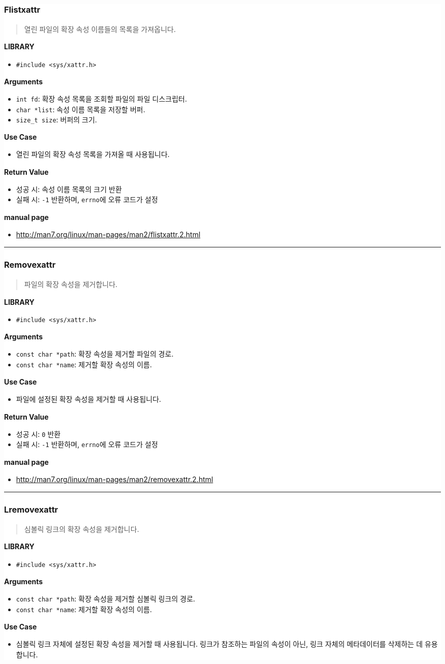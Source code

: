 ### Flistxattr
> 열린 파일의 확장 속성 이름들의 목록을 가져옵니다.

**LIBRARY**
- `#include <sys/xattr.h>`

**Arguments**
- `int fd`: 확장 속성 목록을 조회할 파일의 파일 디스크립터.
- `char *list`: 속성 이름 목록을 저장할 버퍼.
- `size_t size`: 버퍼의 크기.

**Use Case**
- 열린 파일의 확장 속성 목록을 가져올 때 사용됩니다.

**Return Value**
- 성공 시: 속성 이름 목록의 크기 반환
- 실패 시: `-1` 반환하며, `errno`에 오류 코드가 설정

**manual page**
- http://man7.org/linux/man-pages/man2/flistxattr.2.html

---

### Removexattr
> 파일의 확장 속성을 제거합니다.

**LIBRARY**
- `#include <sys/xattr.h>`

**Arguments**
- `const char *path`: 확장 속성을 제거할 파일의 경로.
- `const char *name`: 제거할 확장 속성의 이름.

**Use Case**
- 파일에 설정된 확장 속성을 제거할 때 사용됩니다.

**Return Value**
- 성공 시: `0` 반환
- 실패 시: `-1` 반환하며, `errno`에 오류 코드가 설정

**manual page**
- http://man7.org/linux/man-pages/man2/removexattr.2.html

---

### Lremovexattr
> 심볼릭 링크의 확장 속성을 제거합니다.

**LIBRARY**
- `#include <sys/xattr.h>`

**Arguments**
- `const char *path`: 확장 속성을 제거할 심볼릭 링크의 경로.
- `const char *name`: 제거할 확장 속성의 이름.

**Use Case**
- 심볼릭 링크 자체에 설정된 확장 속성을 제거할 때 사용됩니다. 링크가 참조하는 파일의 속성이 아닌, 링크 자체의 메타데이터를 삭제하는 데 유용합니다.
